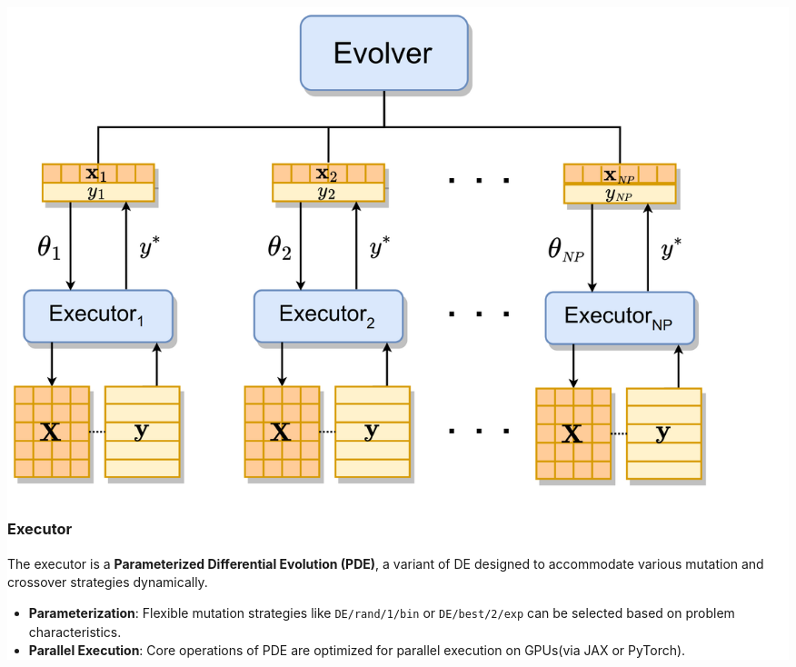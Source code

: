 <img src="./assets/evolver.png" alt="Evolver Image" width="90%">

### Executor
The executor is a **Parameterized Differential Evolution (PDE)**, a variant of DE designed to accommodate various mutation and crossover strategies dynamically.

- **Parameterization**: Flexible mutation strategies like `DE/rand/1/bin` or `DE/best/2/exp` can be selected based on problem characteristics.
- **Parallel Execution**: Core operations of PDE are optimized for parallel execution on GPUs(via JAX or PyTorch).